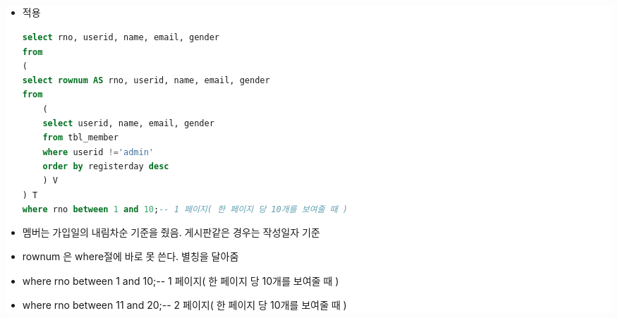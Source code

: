 - 적용
    
    ```sql
    select rno, userid, name, email, gender        
    from
    (
    select rownum AS rno, userid, name, email, gender        
    from
        (
        select userid, name, email, gender        
        from tbl_member
        where userid !='admin'
        order by registerday desc
        ) V
    ) T
    where rno between 1 and 10;-- 1 페이지( 한 페이지 당 10개를 보여줄 때 )
    ```
    

 - 멤버는 가입일의 내림차순 기준을 줬음. 게시판같은 경우는 작성일자 기준
 - rownum 은 where절에 바로 못 쓴다. 별칭을 달아줌

 - where rno between 1 and 10;-- 1 페이지( 한 페이지 당 10개를 보여줄 때 )

 - where rno between 11 and 20;-- 2 페이지( 한 페이지 당 10개를 보여줄 때 )
